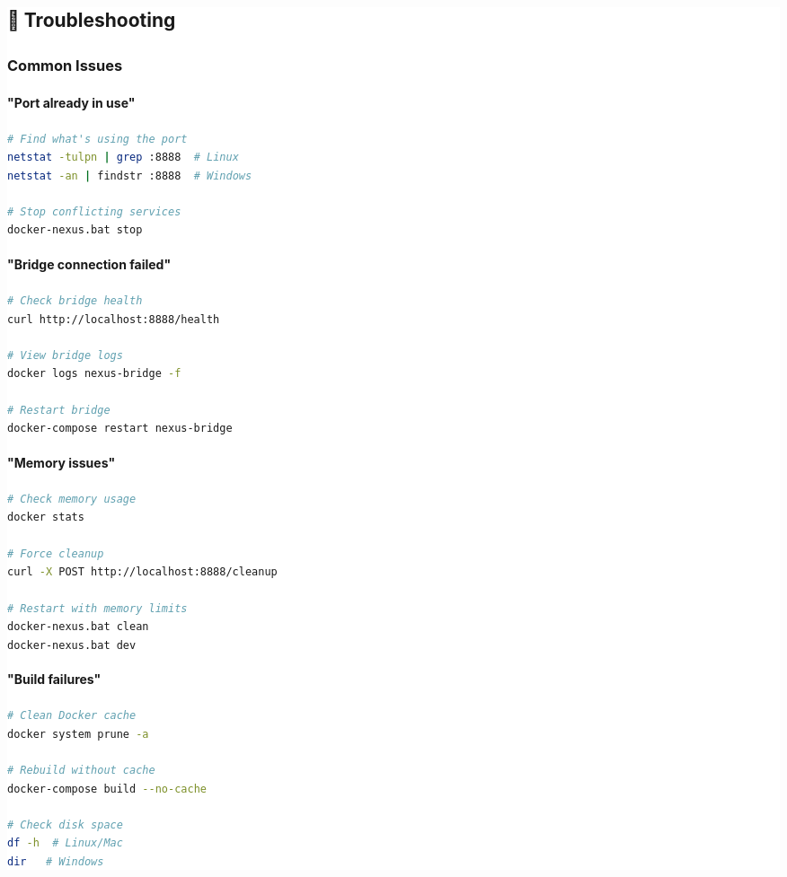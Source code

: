 ## 🔧 **Troubleshooting**

### **Common Issues**

#### **"Port already in use"**
```bash
# Find what's using the port
netstat -tulpn | grep :8888  # Linux
netstat -an | findstr :8888  # Windows

# Stop conflicting services
docker-nexus.bat stop
```

#### **"Bridge connection failed"**
```bash
# Check bridge health
curl http://localhost:8888/health

# View bridge logs
docker logs nexus-bridge -f

# Restart bridge
docker-compose restart nexus-bridge
```

#### **"Memory issues"**
```bash
# Check memory usage
docker stats

# Force cleanup
curl -X POST http://localhost:8888/cleanup

# Restart with memory limits
docker-nexus.bat clean
docker-nexus.bat dev
```

#### **"Build failures"**
```bash
# Clean Docker cache
docker system prune -a

# Rebuild without cache
docker-compose build --no-cache

# Check disk space
df -h  # Linux/Mac
dir   # Windows
```
